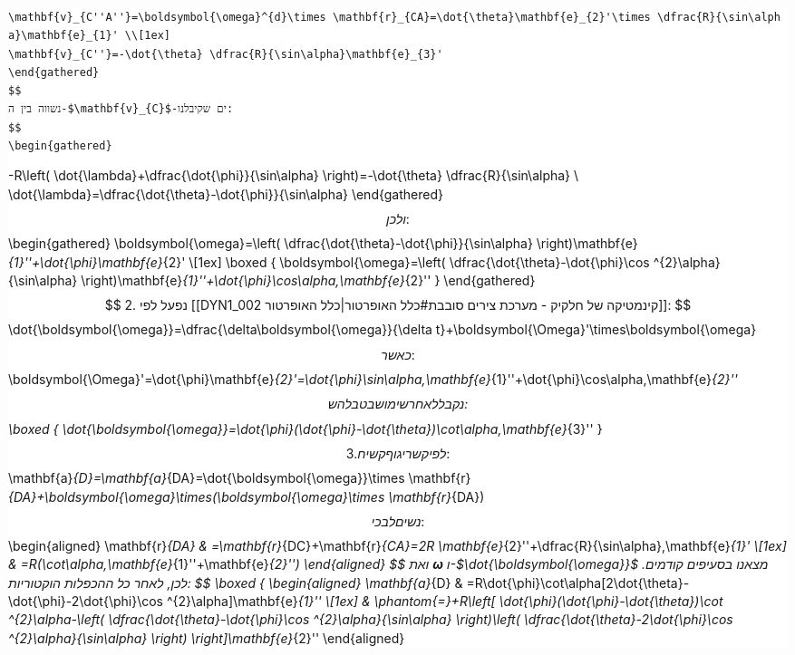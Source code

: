 	\mathbf{v}_{C''A''}=\boldsymbol{\omega}^{d}\times \mathbf{r}_{CA}=\dot{\theta}\mathbf{e}_{2}'\times \dfrac{R}{\sin\alpha}\mathbf{e}_{1}' \\[1ex]
	\mathbf{v}_{C''}=-\dot{\theta} \dfrac{R}{\sin\alpha}\mathbf{e}_{3}'
	\end{gathered}
	$$
	נשווה בין ה-$\mathbf{v}_{C}$-ים שקיבלנו:
	$$
	\begin{gathered}
-R\left( \dot{\lambda}+\dfrac{\dot{\phi}}{\sin\alpha} \right)=-\dot{\theta} \dfrac{R}{\sin\alpha} \\
	\dot{\lambda}=\dfrac{\dot{\theta}-\dot{\phi}}{\sin\alpha}
	\end{gathered}
	$$
	ולכן:
	$$
	\begin{gathered}
	\boldsymbol{\omega}=\left( \dfrac{\dot{\theta}-\dot{\phi}}{\sin\alpha} \right)\mathbf{e}_{1}''+\dot{\phi}\mathbf{e}_{2}' \\[1ex]
	\boxed {
	\boldsymbol{\omega}=\left( \dfrac{\dot{\theta}-\dot{\phi}\cos ^{2}\alpha}{\sin\alpha} \right)\mathbf{e}_{1}''+\dot{\phi}\cos\alpha\,\mathbf{e}_{2}''
	 }
	\end{gathered}
	$$
2.  נפעל לפי [[DYN1_002 קינמטיקה של חלקיק - מערכת צירים סובבת#כלל האופרטור|כלל האופרטור]]:
	$$
	\dot{\boldsymbol{\omega}}=\dfrac{\delta\boldsymbol{\omega}}{\delta t}+\boldsymbol{\Omega}'\times\boldsymbol{\omega}
	$$
	כאשר:
	$$
	\boldsymbol{\Omega}'=\dot{\phi}\mathbf{e}_{2}'=\dot{\phi}\sin\alpha\,\mathbf{e}_{1}''+\dot{\phi}\cos\alpha\,\mathbf{e}_{2}''
	$$
	נקבל לאחר שימוש בטבלה ש:
	$$
	\boxed {
	\dot{\boldsymbol{\omega}}=\dot{\phi}(\dot{\phi}-\dot{\theta})\cot\alpha\,\mathbf{e}_{3}''
	 }
	$$
 3. לפי קשרי גוף קשיח:
	 $$
	\mathbf{a}_{D}=\mathbf{a}_{DA}=\dot{\boldsymbol{\omega}}\times \mathbf{r}_{DA}+\boldsymbol{\omega}\times(\boldsymbol{\omega}\times \mathbf{r}_{DA})
	$$
	 נשים לב כי:
	 $$
	\begin{aligned}
	\mathbf{r}_{DA} & =\mathbf{r}_{DC}+\mathbf{r}_{CA}=2R \mathbf{e}_{2}''+\dfrac{R}{\sin\alpha}\,\mathbf{e}_{1}' \\[1ex]
	 & =R(\cot\alpha\,\mathbf{e}_{1}''+\mathbf{e}_{2}'')
	\end{aligned}
	$$
	ואת $\boldsymbol{\omega}$ ו-$\dot{\boldsymbol{\omega}}$ מצאנו בסעיפים קודמים. לכן, לאחר כל ההכפלות הוקטוריות:
	$$
	\boxed {
	\begin{aligned}
	\mathbf{a}_{D} & =R\dot{\phi}\cot\alpha[2\dot{\theta}-\dot{\phi}-2\dot{\phi}\cos ^{2}\alpha]\mathbf{e}_{1}'' \\[1ex]
	 & \phantom{=}+R\left[ \dot{\phi}(\dot{\phi}-\dot{\theta})\cot ^{2}\alpha-\left( \dfrac{\dot{\theta}-\dot{\phi}\cos ^{2}\alpha}{\sin\alpha} \right)\left( \dfrac{\dot{\theta}-2\dot{\phi}\cos ^{2}\alpha}{\sin\alpha} \right) \right]\mathbf{e}_{2}''
	\end{aligned}